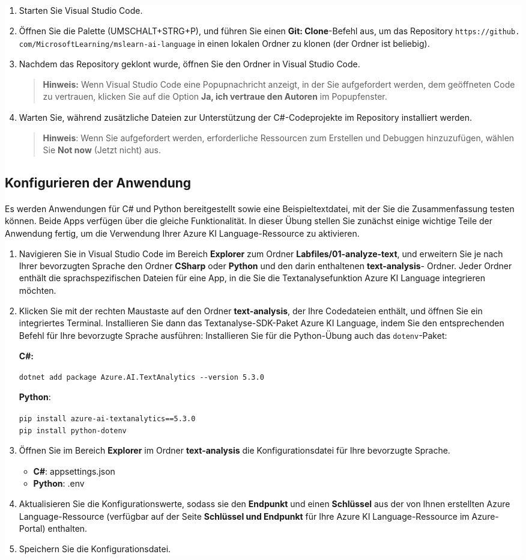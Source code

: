 1. Starten Sie Visual Studio Code.
2. Öffnen Sie die Palette (UMSCHALT+STRG+P), und führen Sie einen **Git: Clone**-Befehl aus, um das Repository `https://github.com/MicrosoftLearning/mslearn-ai-language` in einen lokalen Ordner zu klonen (der Ordner ist beliebig).
3. Nachdem das Repository geklont wurde, öffnen Sie den Ordner in Visual Studio Code.

    > **Hinweis:** Wenn Visual Studio Code eine Popupnachricht anzeigt, in der Sie aufgefordert werden, dem geöffneten Code zu vertrauen, klicken Sie auf die Option **Ja, ich vertraue den Autoren** im Popupfenster.

4. Warten Sie, während zusätzliche Dateien zur Unterstützung der C#-Codeprojekte im Repository installiert werden.

    > **Hinweis**: Wenn Sie aufgefordert werden, erforderliche Ressourcen zum Erstellen und Debuggen hinzuzufügen, wählen Sie **Not now** (Jetzt nicht) aus.

## Konfigurieren der Anwendung

Es werden Anwendungen für C# und Python bereitgestellt sowie eine Beispieltextdatei, mit der Sie die Zusammenfassung testen können. Beide Apps verfügen über die gleiche Funktionalität. In dieser Übung stellen Sie zunächst einige wichtige Teile der Anwendung fertig, um die Verwendung Ihrer Azure KI Language-Ressource zu aktivieren.

1. Navigieren Sie in Visual Studio Code im Bereich **Explorer** zum Ordner **Labfiles/01-analyze-text**, und erweitern Sie je nach Ihrer bevorzugten Sprache den Ordner **CSharp** oder **Python** und den darin enthaltenen **text-analysis**- Ordner. Jeder Ordner enthält die sprachspezifischen Dateien für eine App, in die Sie die Textanalysefunktion Azure KI Language integrieren möchten.
2. Klicken Sie mit der rechten Maustaste auf den Ordner **text-analysis**, der Ihre Codedateien enthält, und öffnen Sie ein integriertes Terminal. Installieren Sie dann das Textanalyse-SDK-Paket Azure KI Language, indem Sie den entsprechenden Befehl für Ihre bevorzugte Sprache ausführen: Installieren Sie für die Python-Übung auch das `dotenv`-Paket:

    **C#:**

    ```
    dotnet add package Azure.AI.TextAnalytics --version 5.3.0
    ```

    **Python**:

    ```
    pip install azure-ai-textanalytics==5.3.0
    pip install python-dotenv
    ```

3. Öffnen Sie im Bereich **Explorer** im Ordner **text-analysis** die Konfigurationsdatei für Ihre bevorzugte Sprache.

    - **C#**: appsettings.json
    - **Python**: .env
    
4. Aktualisieren Sie die Konfigurationswerte, sodass sie den **Endpunkt** und einen **Schlüssel** aus der von Ihnen erstellten Azure Language-Ressource (verfügbar auf der Seite **Schlüssel und Endpunkt** für Ihre Azure KI Language-Ressource im Azure-Portal) enthalten.
5. Speichern Sie die Konfigurationsdatei.
